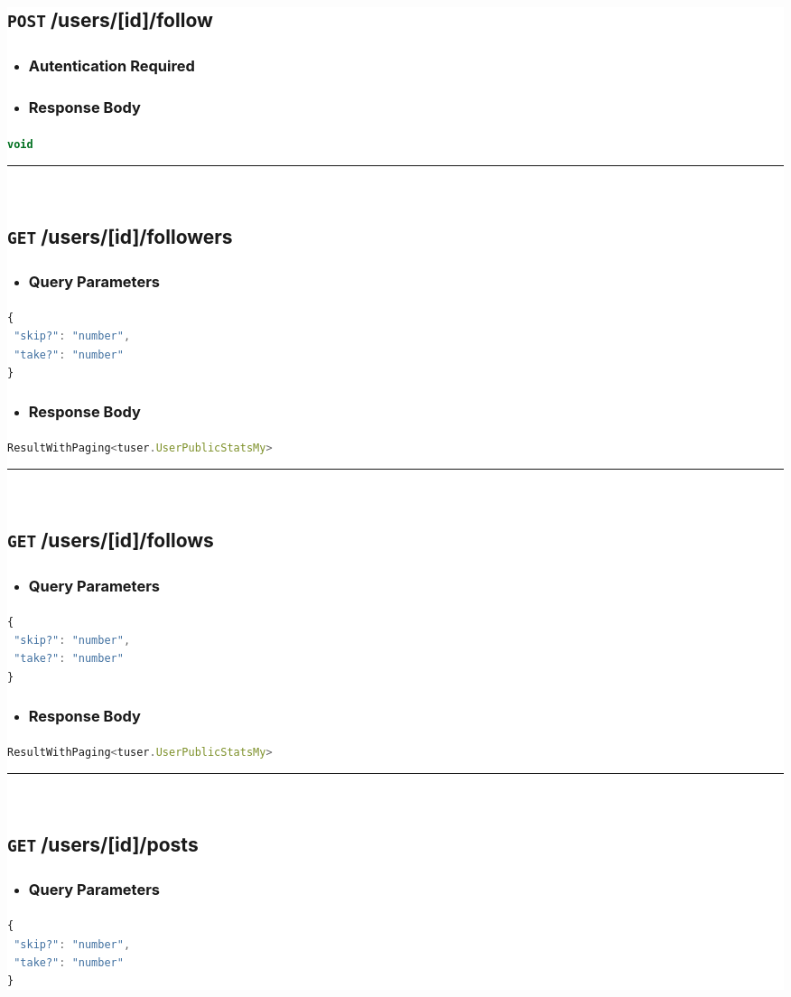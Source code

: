  ## `POST` /users/[id]/follow
- ### Autentication Required

- ### Response Body
 ```typescript
void
```

<hr>

<br>

 ## `GET` /users/[id]/followers
- ### Query Parameters
 ```typescript
{
  "skip?": "number",
  "take?": "number"
}
```

- ### Response Body
 ```typescript
ResultWithPaging<tuser.UserPublicStatsMy>
```

<hr>

<br>

 ## `GET` /users/[id]/follows
- ### Query Parameters
 ```typescript
{
  "skip?": "number",
  "take?": "number"
}
```

- ### Response Body
 ```typescript
ResultWithPaging<tuser.UserPublicStatsMy>
```

<hr>

<br>

 ## `GET` /users/[id]/posts
- ### Query Parameters
 ```typescript
{
  "skip?": "number",
  "take?": "number"
}
```
